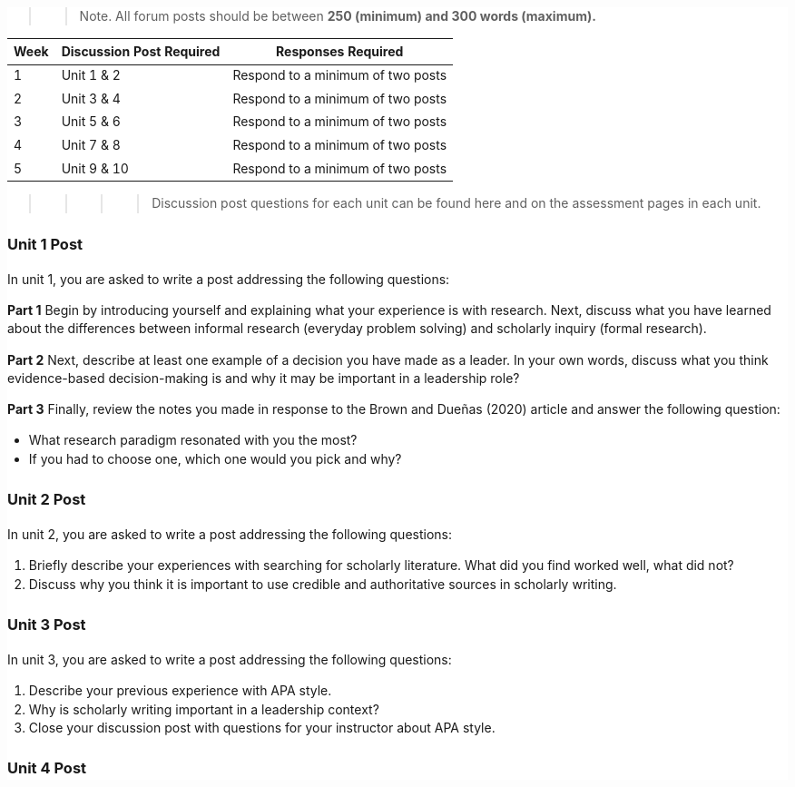 >> Note. All forum posts should be between **250 (minimum) and 300 words (maximum).**

| Week | Discussion Post Required | Responses Required                |
| ---- | ------------------------ | --------------------------------- |
| 1    | Unit 1 & 2               | Respond to a minimum of two posts |
| 2    | Unit 3 & 4               | Respond to a minimum of two posts |
| 3    | Unit 5 & 6               | Respond to a minimum of two posts |
| 4    | Unit 7 & 8               | Respond to a minimum of two posts |
| 5    | Unit 9 & 10              | Respond to a minimum of two posts |

> > > > Discussion post questions for each unit can be found here and on the assessment pages in each unit. 

### Unit 1 Post

In unit 1, you are asked to write a post addressing the following questions:

**Part 1**
Begin by introducing yourself and explaining what your experience is with research.
Next, discuss what you have learned about the differences between informal research (everyday problem solving) and scholarly inquiry (formal research).

**Part 2**
Next, describe at least one example of a decision you have made as a leader.
In your own words, discuss what you think evidence-based decision-making is and why it may be important in a leadership role?

**Part 3**
Finally, review the notes you made in response to the Brown and Dueñas (2020) article and answer the following question: 

- What research paradigm resonated with you the most? 
- If you had to choose one, which one would you pick and why?

### Unit 2 Post

In unit 2, you are asked to write a post addressing the following questions:

1. Briefly describe your experiences with searching for scholarly literature. What did you find worked well, what did not?
2. Discuss why you think it is important to use credible and authoritative sources in scholarly writing.

### Unit 3 Post

In unit 3, you are asked to write a post addressing the following questions:

1.	Describe your previous experience with APA style.
2.	Why is scholarly writing important in a leadership context?
3.	Close your discussion post with questions for your instructor about APA style.

### Unit 4 Post
